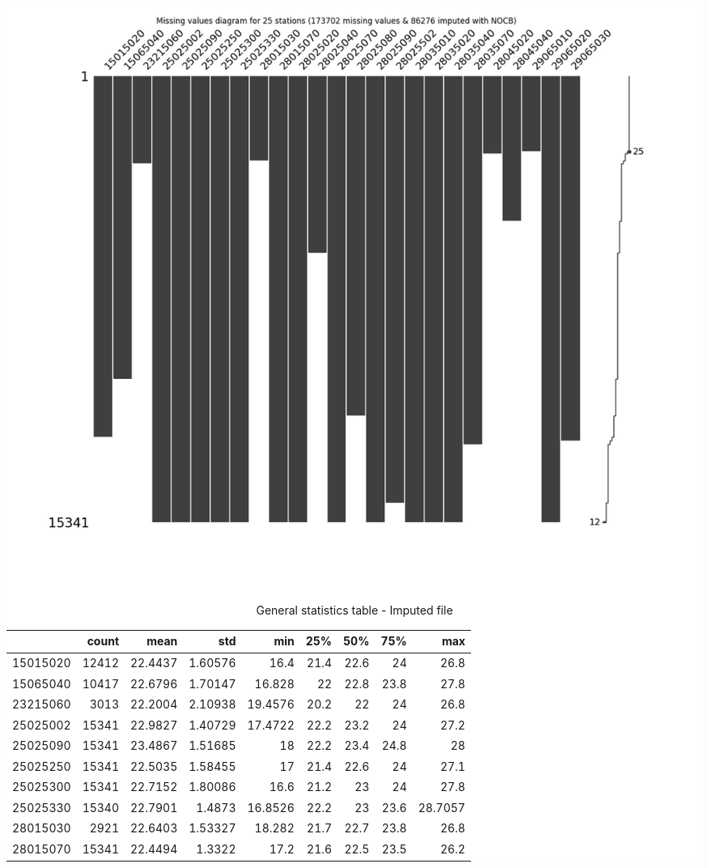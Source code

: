 ![R.LTWB](Missingno_Impute_NOCB_Outlier_IQR_Cap_Pivot_TMN_CON.csv.png)

<div align="center">

General statistics table - Imputed file

</div>


<div align="center">

|          |   count |    mean |      std |     min |   25% |   50% |    75% |     max |
|---------:|--------:|--------:|---------:|--------:|------:|------:|-------:|--------:|
| 15015020 |   12412 | 22.4437 | 1.60576  | 16.4    |  21.4 |  22.6 | 24     | 26.8    |
| 15065040 |   10417 | 22.6796 | 1.70147  | 16.828  |  22   |  22.8 | 23.8   | 27.8    |
| 23215060 |    3013 | 22.2004 | 2.10938  | 19.4576 |  20.2 |  22   | 24     | 26.8    |
| 25025002 |   15341 | 22.9827 | 1.40729  | 17.4722 |  22.2 |  23.2 | 24     | 27.2    |
| 25025090 |   15341 | 23.4867 | 1.51685  | 18      |  22.2 |  23.4 | 24.8   | 28      |
| 25025250 |   15341 | 22.5035 | 1.58455  | 17      |  21.4 |  22.6 | 24     | 27.1    |
| 25025300 |   15341 | 22.7152 | 1.80086  | 16.6    |  21.2 |  23   | 24     | 27.8    |
| 25025330 |   15340 | 22.7901 | 1.4873   | 16.8526 |  22.2 |  23   | 23.6   | 28.7057 |
| 28015030 |    2921 | 22.6403 | 1.53327  | 18.282  |  21.7 |  22.7 | 23.8   | 26.8    |
| 28015070 |   15341 | 22.4494 | 1.3322   | 17.2    |  21.6 |  22.5 | 23.5   | 26.2    |